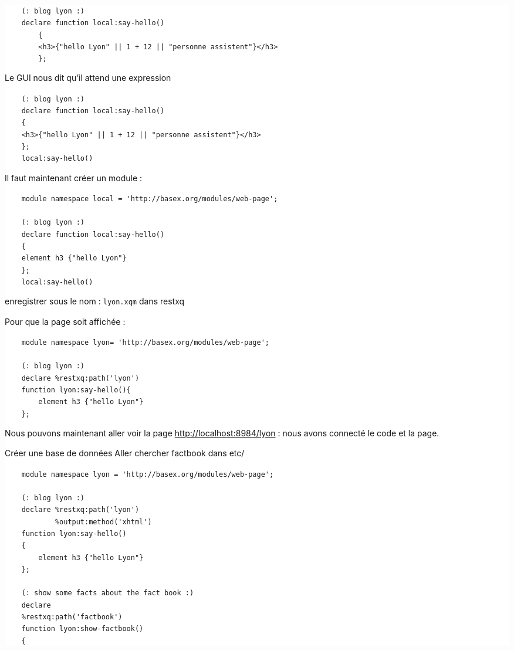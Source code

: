 ```xquery
    (: blog lyon :)
    declare function local:say-hello()
        {
        <h3>{"hello Lyon" || 1 + 12 || "personne assistent"}</h3>
        };
```

Le GUI nous dit qu’il attend une expression

```xquery
    (: blog lyon :)
    declare function local:say-hello()
    {
    <h3>{"hello Lyon" || 1 + 12 || "personne assistent"}</h3>
    };
    local:say-hello()
```

Il faut maintenant créer un module :

```xquery
    module namespace local = 'http://basex.org/modules/web-page';
    
    (: blog lyon :)
    declare function local:say-hello()
    {
    element h3 {"hello Lyon"}
    };
    local:say-hello()
```

enregistrer sous le nom : `lyon.xqm` dans restxq


Pour que la page soit affichée :

```xquery
    module namespace lyon= 'http://basex.org/modules/web-page';

    (: blog lyon :)
    declare %restxq:path('lyon')
    function lyon:say-hello(){
        element h3 {"hello Lyon"}
    };

```

Nous pouvons maintenant aller voir la page [http://localhost:8984/lyon](http://localhost:8984/lyon) : nous avons connecté le code et la page.

Créer une base de données
Aller chercher factbook dans etc/

```xquery
    module namespace lyon = 'http://basex.org/modules/web-page';
    
    (: blog lyon :)
    declare %restxq:path('lyon')
            %output:method('xhtml')
    function lyon:say-hello()
    {
        element h3 {"hello Lyon"}
    };
    
    (: show some facts about the fact book :)
    declare
    %restxq:path('factbook')
    function lyon:show-factbook()
    {
```
